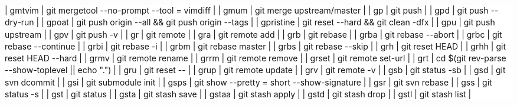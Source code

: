 | gmtvim               | git mergetool --no-prompt --tool = vimdiff                                                                                              |
| gmum                 | git merge upstream/master                                                                                                               |
| gp                   | git push                                                                                                                                |
| gpd                  | git push --dry-run                                                                                                                      |
| gpoat                | git push origin --all && git push origin --tags                                                                                         |
| gpristine            | git reset --hard && git clean -dfx                                                                                                      |
| gpu                  | git push upstream                                                                                                                       |
| gpv                  | git push -v                                                                                                                             |
| gr                   | git remote                                                                                                                              |
| gra                  | git remote add                                                                                                                          |
| grb                  | git rebase                                                                                                                              |
| grba                 | git rebase --abort                                                                                                                      |
| grbc                 | git rebase --continue                                                                                                                   |
| grbi                 | git rebase -i                                                                                                                           |
| grbm                 | git rebase master                                                                                                                       |
| grbs                 | git rebase --skip                                                                                                                       |
| grh                  | git reset HEAD                                                                                                                          |
| grhh                 | git reset HEAD --hard                                                                                                                   |
| grmv                 | git remote rename                                                                                                                       |
| grrm                 | git remote remove                                                                                                                       |
| grset                | git remote set-url                                                                                                                      |
| grt                  | cd $(git rev-parse --show-toplevel \|\| echo ".")                                                                                       |
| gru                  | git reset --                                                                                                                            |
| grup                 | git remote update                                                                                                                       |
| grv                  | git remote -v                                                                                                                           |
| gsb                  | git status -sb                                                                                                                          |
| gsd                  | git svn dcommit                                                                                                                         |
| gsi                  | git submodule init                                                                                                                      |
| gsps                 | git show --pretty = short --show-signature                                                                                              |
| gsr                  | git svn rebase                                                                                                                          |
| gss                  | git status -s                                                                                                                           |
| gst                  | git status                                                                                                                              |
| gsta                 | git stash save                                                                                                                          |
| gstaa                | git stash apply                                                                                                                         |
| gstd                 | git stash drop                                                                                                                          |
| gstl                 | git stash list                                                                                                                          |